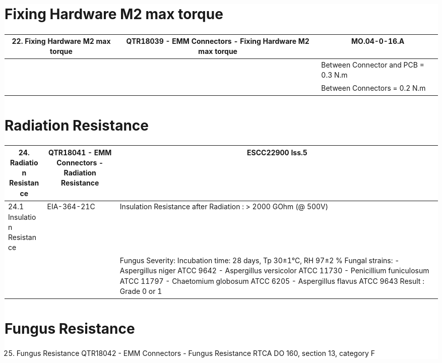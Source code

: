 # Fixing Hardware M2 max torque

|22. Fixing Hardware M2 max torque|QTR18039 - EMM Connectors - Fixing Hardware M2 max torque|MO.04-0-16.A|
|---|---|---|
| | |Between Connector and PCB = 0.3 N.m|
| | |Between Connectors = 0.2 N.m|

# Radiation Resistance

|24. Radiation Resistance|QTR18041 - EMM Connectors - Radiation Resistance|ESCC22900 Iss.5|
|---|---|---|
|24.1 Insulation Resistance|EIA-364-21C|Insulation Resistance after Radiation : > 2000 GOhm (@ 500V)|
| | |Fungus Severity: Incubation time: 28 days, Tp 30±1°C, RH 97±2 % Fungal strains: - Aspergillus niger ATCC 9642 - Aspergillus versicolor ATCC 11730 - Penicillium funiculosum ATCC 11797 - Chaetomium globosum ATCC 6205 - Aspergillus flavus ATCC 9643 Result : Grade 0 or 1|

# Fungus Resistance

25. Fungus Resistance
QTR18042 - EMM Connectors - Fungus Resistance
RTCA DO 160, section 13, category F